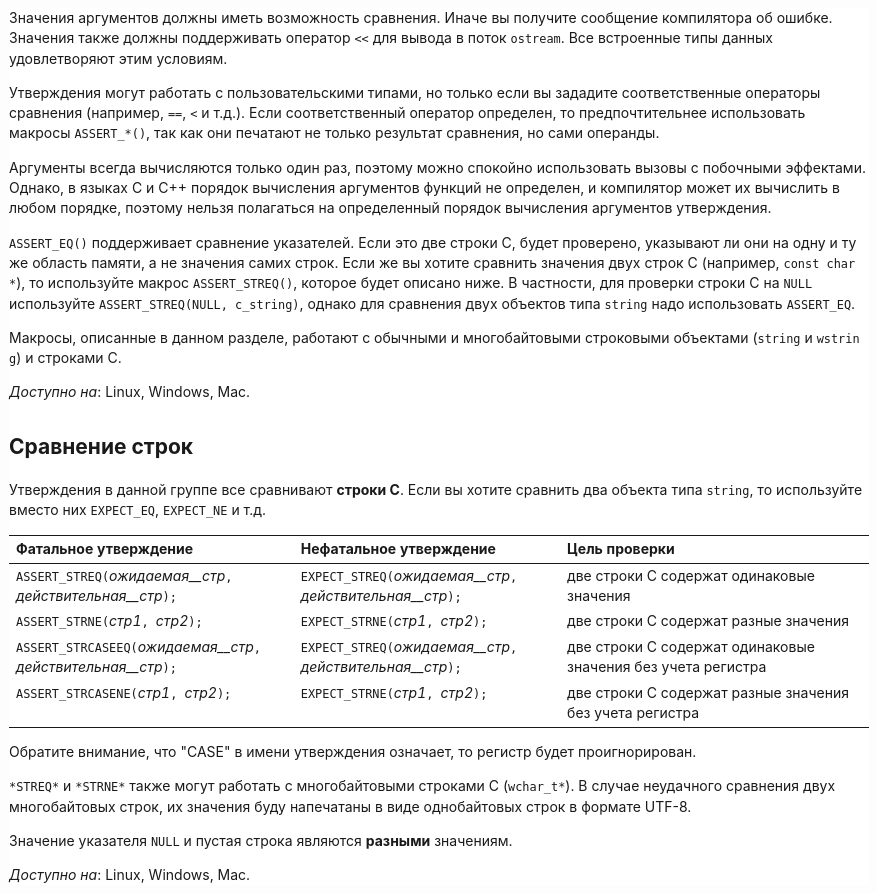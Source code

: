 Значения аргументов должны иметь возможность сравнения. Иначе вы
получите сообщение компилятора об ошибке. Значения также должны
поддерживать оператор `<<` для вывода в поток `ostream`. Все встроенные
типы данных удовлетворяют этим условиям.

Утверждения могут работать с пользовательскими типами, но только если вы
зададите соответственные операторы сравнения (например, `==`, `<` и
т.д.). Если соответственный оператор определен, то предпочтительнее
использовать макросы `ASSERT_*()`, так как они печатают не только
результат сравнения, но сами операнды.

Аргументы всегда вычисляются только один раз, поэтому можно спокойно
использовать вызовы с побочными эффектами. Однако, в языках С и С++
порядок вычисления аргументов функций не определен, и компилятор может их
вычислить в любом порядке, поэтому нельзя полагаться на определенный
порядок вычисления аргументов утверждения.

`ASSERT_EQ()` поддерживает сравнение указателей. Если это две строки С,
будет проверено, указывают ли они на одну и ту же область памяти, а
не значения самих строк. Если же вы хотите сравнить
значения двух строк С (например, `const char*`), то используйте макрос
`ASSERT_STREQ()`, которое будет описано ниже. В частности, для проверки
строки С на `NULL` используйте `ASSERT_STREQ(NULL, c_string)`, однако
для сравнения двух объектов типа `string` надо использовать `ASSERT_EQ`.

Макросы, описанные в данном разделе, работают с обычными и многобайтовыми
строковыми объектами (`string` и `wstring`) и строками С.

_Доступно на_: Linux, Windows, Mac.

## Сравнение строк ##

Утверждения в данной группе все сравнивают **строки С**. Если вы хотите
сравнить два объекта типа `string`, то используйте вместо них
`EXPECT_EQ`, `EXPECT_NE` и т.д.

| **Фатальное утверждение** | **Нефатальное утверждение** | **Цель проверки** |
|:----------------------------------------------|:--------------------------------------------------|:------------------------------|
| `ASSERT_STREQ(`_ожидаемая__стр_`, `_действительная__стр_`);`    | `EXPECT_STREQ(`_ожидаемая__стр_`, `_действительная__стр_`);`     | две строки С содержат одинаковые значения |
| `ASSERT_STRNE(`_стр1_`, `_стр2_`);`     | `EXPECT_STRNE(`_стр1_`, `_стр2_`);`         | две строки С содержат разные значения |
| `ASSERT_STRCASEEQ(`_ожидаемая__стр_`, `_действительная__стр_`);`    | `EXPECT_STREQ(`_ожидаемая__стр_`, `_действительная__стр_`);`     | две строки С содержат одинаковые значения без учета регистра |
| `ASSERT_STRCASENE(`_стр1_`, `_стр2_`);`    | `EXPECT_STRNE(`_стр1_`, `_стр2_`);`         | две строки С содержат разные значения без учета регистра |

Обратите внимание, что "CASE" в имени утверждения означает, то регистр
будет проигнорирован.

`*STREQ*` и `*STRNE*` также могут работать с многобайтовыми строками С
(`wchar_t*`). В случае неудачного сравнения двух многобайтовых строк,
их значения буду напечатаны в виде однобайтовых строк в формате UTF-8.

Значение указателя `NULL` и пустая строка являются **разными** значениям.

_Доступно на_: Linux, Windows, Mac.
